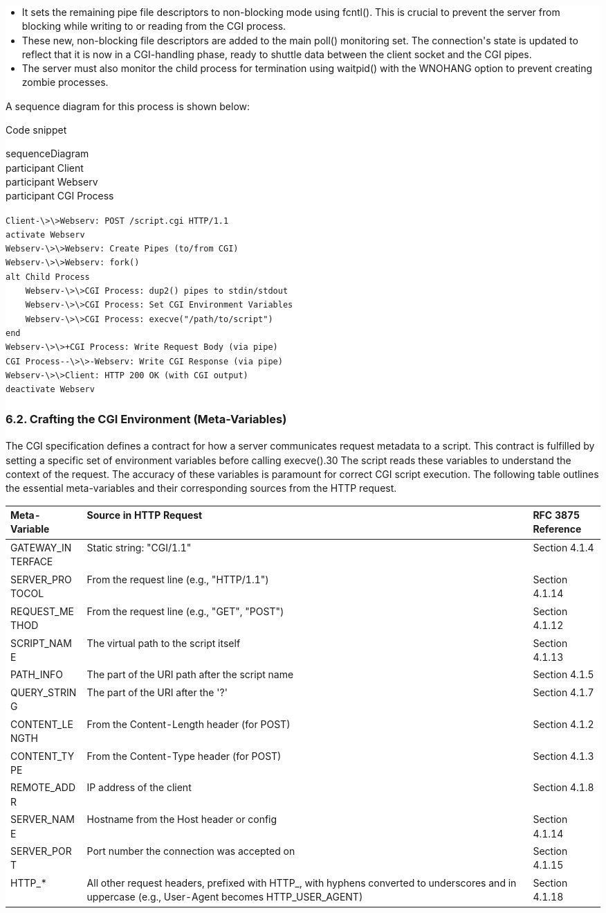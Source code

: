    * It sets the remaining pipe file descriptors to non-blocking mode using fcntl(). This is crucial to prevent the server from blocking while writing to or reading from the CGI process.  
   * These new, non-blocking file descriptors are added to the main poll() monitoring set. The connection's state is updated to reflect that it is now in a CGI-handling phase, ready to shuttle data between the client socket and the CGI pipes.  
   * The server must also monitor the child process for termination using waitpid() with the WNOHANG option to prevent creating zombie processes.

A sequence diagram for this process is shown below:

Code snippet

sequenceDiagram  
    participant Client  
    participant Webserv  
    participant CGI Process

    Client-\>\>Webserv: POST /script.cgi HTTP/1.1  
    activate Webserv  
    Webserv-\>\>Webserv: Create Pipes (to/from CGI)  
    Webserv-\>\>Webserv: fork()  
    alt Child Process  
        Webserv-\>\>CGI Process: dup2() pipes to stdin/stdout  
        Webserv-\>\>CGI Process: Set CGI Environment Variables  
        Webserv-\>\>CGI Process: execve("/path/to/script")  
    end  
    Webserv-\>\>+CGI Process: Write Request Body (via pipe)  
    CGI Process--\>\>-Webserv: Write CGI Response (via pipe)  
    Webserv-\>\>Client: HTTP 200 OK (with CGI output)  
    deactivate Webserv

### **6.2. Crafting the CGI Environment (Meta-Variables)**

The CGI specification defines a contract for how a server communicates request metadata to a script. This contract is fulfilled by setting a specific set of environment variables before calling execve().30 The script reads these variables to understand the context of the request. The accuracy of these variables is paramount for correct CGI script execution. The following table outlines the essential meta-variables and their corresponding sources from the HTTP request.

| Meta-Variable | Source in HTTP Request | RFC 3875 Reference |
| :---- | :---- | :---- |
| GATEWAY\_INTERFACE | Static string: "CGI/1.1" | Section 4.1.4 |
| SERVER\_PROTOCOL | From the request line (e.g., "HTTP/1.1") | Section 4.1.14 |
| REQUEST\_METHOD | From the request line (e.g., "GET", "POST") | Section 4.1.12 |
| SCRIPT\_NAME | The virtual path to the script itself | Section 4.1.13 |
| PATH\_INFO | The part of the URI path after the script name | Section 4.1.5 |
| QUERY\_STRING | The part of the URI after the '?' | Section 4.1.7 |
| CONTENT\_LENGTH | From the Content-Length header (for POST) | Section 4.1.2 |
| CONTENT\_TYPE | From the Content-Type header (for POST) | Section 4.1.3 |
| REMOTE\_ADDR | IP address of the client | Section 4.1.8 |
| SERVER\_NAME | Hostname from the Host header or config | Section 4.1.14 |
| SERVER\_PORT | Port number the connection was accepted on | Section 4.1.15 |
| HTTP\_\* | All other request headers, prefixed with HTTP\_, with hyphens converted to underscores and in uppercase (e.g., User-Agent becomes HTTP\_USER\_AGENT) | Section 4.1.18 |
